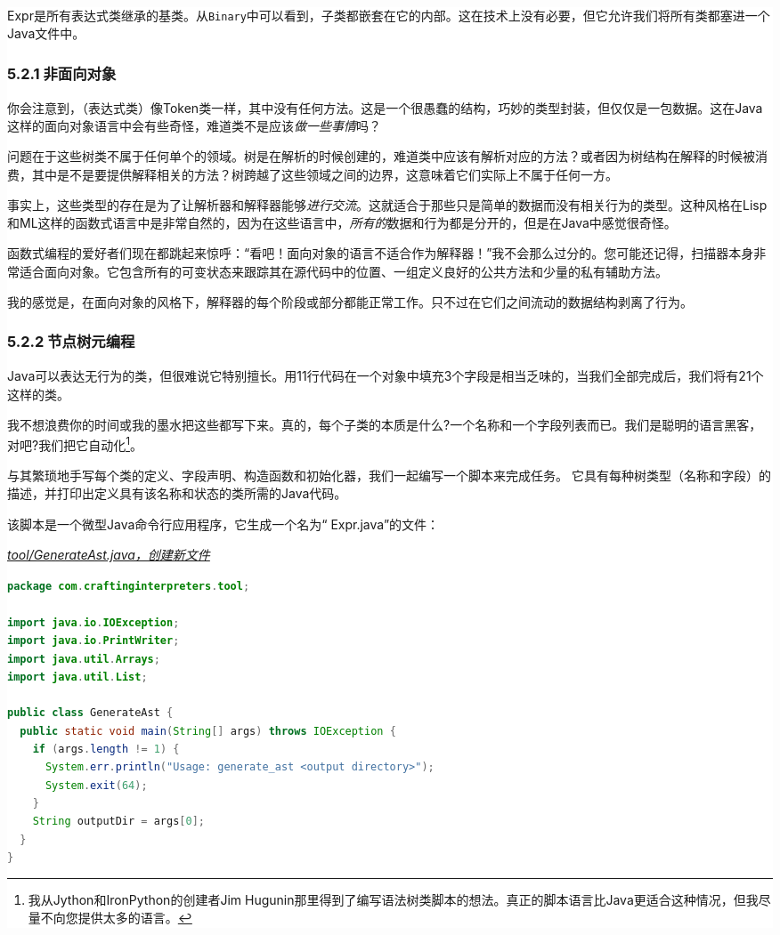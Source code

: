 
Expr是所有表达式类继承的基类。从`Binary`中可以看到，子类都嵌套在它的内部。这在技术上没有必要，但它允许我们将所有类都塞进一个Java文件中。


### 5.2.1 非面向对象


你会注意到，（表达式类）像Token类一样，其中没有任何方法。这是一个很愚蠢的结构，巧妙的类型封装，但仅仅是一包数据。这在Java这样的面向对象语言中会有些奇怪，难道类不是应该*做一些事情*吗？


问题在于这些树类不属于任何单个的领域。树是在解析的时候创建的，难道类中应该有解析对应的方法？或者因为树结构在解释的时候被消费，其中是不是要提供解释相关的方法？树跨越了这些领域之间的边界，这意味着它们实际上不属于任何一方。


事实上，这些类型的存在是为了让解析器和解释器能够*进行交流*。这就适合于那些只是简单的数据而没有相关行为的类型。这种风格在Lisp和ML这样的函数式语言中是非常自然的，因为在这些语言中，*所有的*数据和行为都是分开的，但是在Java中感觉很奇怪。


函数式编程的爱好者们现在都跳起来惊呼：“看吧！面向对象的语言不适合作为解释器！”我不会那么过分的。您可能还记得，扫描器本身非常适合面向对象。它包含所有的可变状态来跟踪其在源代码中的位置、一组定义良好的公共方法和少量的私有辅助方法。


我的感觉是，在面向对象的风格下，解释器的每个阶段或部分都能正常工作。只不过在它们之间流动的数据结构剥离了行为。


### 5.2.2 节点树元编程

>

Java可以表达无行为的类，但很难说它特别擅长。用11行代码在一个对象中填充3个字段是相当乏味的，当我们全部完成后，我们将有21个这样的类。

>

我不想浪费你的时间或我的墨水把这些都写下来。真的，每个子类的本质是什么?一个名称和一个字段列表而已。我们是聪明的语言黑客，对吧?我们把它自动化[^12]。

>

与其繁琐地手写每个类的定义、字段声明、构造函数和初始化器，我们一起编写一个脚本来完成任务。 它具有每种树类型（名称和字段）的描述，并打印出定义具有该名称和状态的类所需的Java代码。

>

该脚本是一个微型Java命令行应用程序，它生成一个名为“ Expr.java”的文件：

*<u>tool/GenerateAst.java，创建新文件</u>*

```java
package com.craftinginterpreters.tool;

import java.io.IOException;
import java.io.PrintWriter;
import java.util.Arrays;
import java.util.List;

public class GenerateAst {
  public static void main(String[] args) throws IOException {
    if (args.length != 1) {
      System.err.println("Usage: generate_ast <output directory>");
      System.exit(64);
    }
    String outputDir = args[0];
  }
}
```


[^1]: 我非常担心这一章会成为这本书中最无聊的章节之一，所以我尽可能多地往里面塞入了很多有趣的想法。
[^2]: 在美国，运算符优先级常缩写为**PEMDAS**，分别表示*P*arentheses(括号), *E*xponents(指数), *M*ultiplication/*D*ivision(乘除), *A*ddition/*S*ubtraction(加减)。为了便于记忆，将缩写词扩充为“**Please Excuse My Dear Aunt Sally**”。
[^3]: 这并不是说树是我们代码的唯一可能的表示方式。在第三部分，我们将生成字节码，这是另一种对人类不友好但更接近机器的表示方式。
[^4]: 将头部限制为单个符号是上下文无关语法的定义特性。更强大的形式，如[无限制文法](https://en.wikipedia.org/wiki/Unrestricted_grammar)，允许在头部和主体中都包含一系列的符号。
[^5]: 是的，我们需要为定义语法的规则定义一个语法。我们也应该指定这个元语法吗?我们用什么符号来表示它?从上到下都是语言
[^6]: 想象一下，我们在这里递归扩展几次`breakfast`规则，比如 "bacon with bacon with bacon with . . ." ，为了正确地完成这个字符串，我们需要在结尾处添加同等数量的 "on the side "词组。跟踪所需尾部的数量超出了正则语法的能力范围。正则语法可以表达*重复*，但它们无法*统计*有多少重复，但是这（种跟踪）对于确保字符串的`with`和`on the side`部分的数量相同是必要的。
[^7]: Scheme编程语言就是这样工作的。它根本没有内置的循环功能。相反，所有重复都用递归来表示。
[^8]: 如果你愿意，可以尝试使用这个语法生成一些表达式，就像我们之前用早餐语法做的那样。生成的表达式你觉得对吗？你能让它生成任何错误的东西，比如1+/3吗？
[^9]: 特别是，我们要定义一个**抽象语法树（AST）**。在**解析树**中，每一个语法生成式都成为树中的一个节点。AST省略了后面阶段不需要的生成式。
[^10]: 词法单元也不是完全同质的。字面值的标记存储值，但其他类型的词素不需要该状态。我曾经见过一些扫描器使用不同的类来处理字面量和其他类型的词素，但我认为我应该把事情简单化。
[^11]: 我尽量避免在代码中使用缩写，因为这会让不知道其含义的读者犯错误。但是在我所研究过的编译器中，“Expr”和“Stmt”是如此普遍，我最好现在就开始让您习惯它们。
[^12]: 我从Jython和IronPython的创建者Jim Hugunin那里得到了编写语法树类脚本的想法。真正的脚本语言比Java更适合这种情况，但我尽量不向您提供太多的语言。
[^13]: 这不是世界上最优雅的字符串操作代码，但也很好。它只在我们给它的类定义集上运行。稳健性不是优先考虑的问题。
[^14]: 附录II包含了在我们完成jlox的实现并定义了它的所有语法树节点之后，这个脚本生成的代码。
[^15]: 这就是Erich Gamma等人在《设计模式:可重用的面向对象软件的元素》一书中所谓的[解释器模式](https://en.wikipedia.org/wiki/Interpreter_pattern)。
[^16]: ML，是元语言(metalanguage)的简称，它是由Robin Milner和他的朋友们创建的，是伟大的编程语言家族的主要分支之一。它的子程序包括SML、Caml、OCaml、Haskell和F#。甚至Scala、Rust和Swift都有很强的相似性。就像Lisp一样，它也是那种充满了好点子的语言之一，即使在40多年后的今天，语言设计者仍然在重新发现它们。
[^17]: 诸如Common Lisp的CLOS，Dylan和Julia这样的支持多方法(多分派)的语言都能轻松添加新类型和操作。它们通常牺牲的是静态类型检查或单独编译。
[^18]: 在设计模式中，这两种方法的名字都叫`visit()`，很容易混淆，需要依赖重载来区分不同方法。这也导致一些读者认为正确的visit方法是在运行时根据其参数类型选择的。事实并非如此。与重写不同，重载是在编译时静态分派的。为每个方法使用不同的名称使分派更加明显，同时还向您展示了如何在不支持重载的语言中应用此模式。